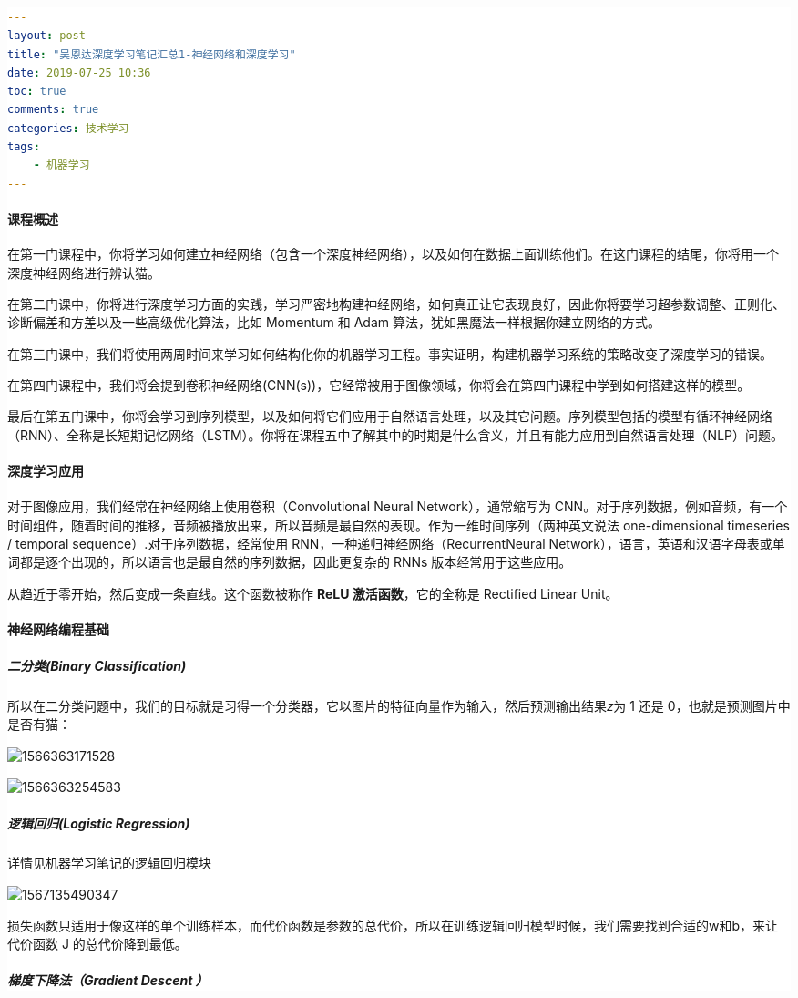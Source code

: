 ```yaml
---
layout: post
title: "吴恩达深度学习笔记汇总1-神经网络和深度学习"
date: 2019-07-25 10:36
toc: true
comments: true
categories: 技术学习
tags: 
	- 机器学习
---
```


#### 课程概述

在第一门课程中，你将学习如何建立神经网络（包含一个深度神经网络），以及如何在数据上面训练他们。在这门课程的结尾，你将用一个深度神经网络进行辨认猫。

在第二门课中，你将进行深度学习方面的实践，学习严密地构建神经网络，如何真正让它表现良好，因此你将要学习超参数调整、正则化、诊断偏差和方差以及一些高级优化算法，比如 Momentum 和 Adam 算法，犹如黑魔法一样根据你建立网络的方式。



在第三门课中，我们将使用两周时间来学习如何结构化你的机器学习工程。事实证明，构建机器学习系统的策略改变了深度学习的错误。

在第四门课程中，我们将会提到卷积神经网络(CNN(s))，它经常被用于图像领域，你将会在第四门课程中学到如何搭建这样的模型。

最后在第五门课中，你将会学习到序列模型，以及如何将它们应用于自然语言处理，以及其它问题。序列模型包括的模型有循环神经网络（RNN）、全称是长短期记忆网络（LSTM）。你将在课程五中了解其中的时期是什么含义，并且有能力应用到自然语言处理（NLP）问题。

#### 深度学习应用

对于图像应用，我们经常在神经网络上使用卷积（Convolutional Neural Network），通常缩写为 CNN。对于序列数据，例如音频，有一个时间组件，随着时间的推移，音频被播放出来，所以音频是最自然的表现。作为一维时间序列（两种英文说法 one-dimensional timeseries / temporal sequence）.对于序列数据，经常使用 RNN，一种递归神经网络（RecurrentNeural Network），语言，英语和汉语字母表或单词都是逐个出现的，所以语言也是最自然的序列数据，因此更复杂的 RNNs 版本经常用于这些应用。

从趋近于零开始，然后变成一条直线。这个函数被称作 **ReLU 激活函数**，它的全称是 Rectified Linear Unit。

#### 神经网络编程基础

##### 二分类(Binary Classification)

所以在二分类问题中，我们的目标就是习得一个分类器，它以图片的特征向量作为输入，然后预测输出结果𝑧为 1 还是 0，也就是预测图片中是否有猫：

![1566363171528](https://cdn.jsdelivr.net/gh/siyuanzhou/pic@master/pic/2019-07-25-%E6%B7%B1%E5%BA%A6%E5%AD%A6%E4%B9%A0%E7%AC%94%E8%AE%B0/1566363171528.png)

![1566363254583](https://cdn.jsdelivr.net/gh/siyuanzhou/pic@master/pic/2019-07-25-%E6%B7%B1%E5%BA%A6%E5%AD%A6%E4%B9%A0%E7%AC%94%E8%AE%B0/1566363254583.png)

##### 逻辑回归(Logistic Regression)

详情见机器学习笔记的逻辑回归模块

![1567135490347](https://cdn.jsdelivr.net/gh/siyuanzhou/pic@master/pic/2019-07-25-%E6%B7%B1%E5%BA%A6%E5%AD%A6%E4%B9%A0%E7%AC%94%E8%AE%B0/1567135490347.png)

损失函数只适用于像这样的单个训练样本，而代价函数是参数的总代价，所以在训练逻辑回归模型时候，我们需要找到合适的w和b，来让代价函数 J 的总代价降到最低。

##### 梯度下降法（Gradient Descent ）
